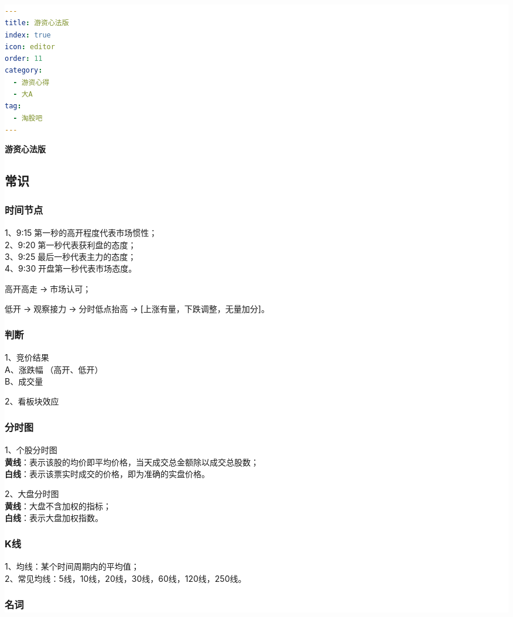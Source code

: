 ```yaml
---
title: 游资心法版
index: true
icon: editor
order: 11
category:
  - 游资心得
  - 大A
tag:
  - 淘股吧
---
```


**游资心法版**  

## 常识  

### 时间节点  

1、9:15 第一秒的高开程度代表市场惯性；  
2、9:20 第一秒代表获利盘的态度；  
3、9:25 最后一秒代表主力的态度；  
4、9:30 开盘第一秒代表市场态度。  

高开高走 -> 市场认可；  

低开 -> 观察接力 -> 分时低点抬高 -> [上涨有量，下跌调整，无量加分]。  

### 判断

1、竞价结果  
A、涨跌幅 （高开、低开）  
B、成交量  

2、看板块效应  

### 分时图  

1、个股分时图  
**黄线**：表示该股的均价即平均价格，当天成交总金额除以成交总股数；  
**白线**：表示该票实时成交的价格，即为准确的实盘价格。  

2、大盘分时图  
**黄线**：大盘不含加权的指标；  
**白线**：表示大盘加权指数。  

### K线  

1、均线：某个时间周期内的平均值；  
2、常见均线：5线，10线，20线，30线，60线，120线，250线。  

### 名词  
